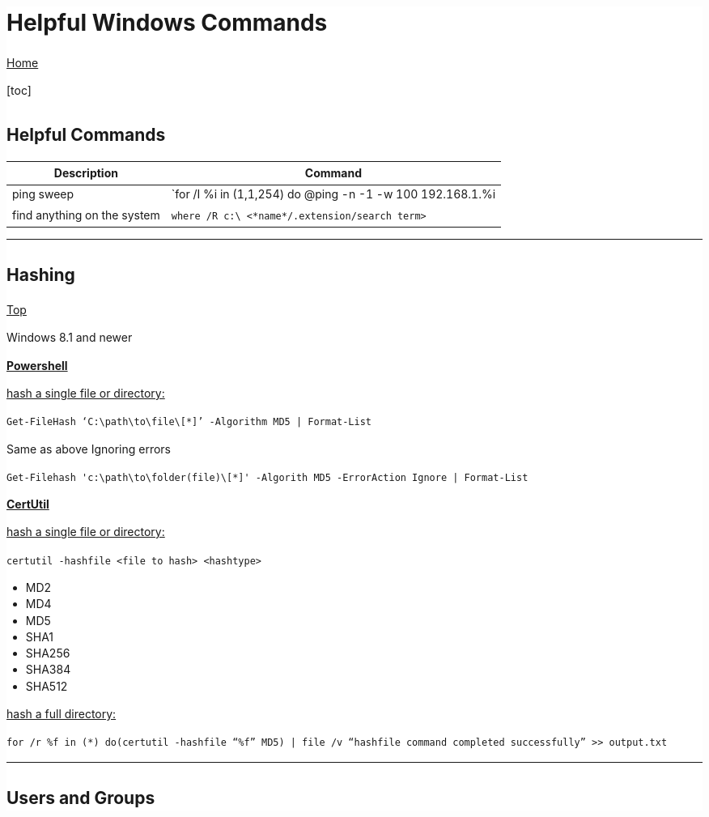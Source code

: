 <h1 id='helpfulwindows'> Helpful Windows Commands</h1>

[Home](index.html)

[toc]

## Helpful Commands

| Description                 | Command                                                      |
| --------------------------- | ------------------------------------------------------------ |
| ping sweep                  | `for /I %i in (1,1,254) do @ping -n -1 -w 100 192.168.1.%i | find "Reply"` |
| find anything on the system | `where /R c:\ <*name*/.extension/search term>`               |

---



## Hashing

<a href="helpful_windows.html">Top</a>

Windows 8.1 and newer

<u>**Powershell**</u> 

<u>hash a single file or directory:</u>

`Get-FileHash ‘C:\path\to\file\[*]’ -Algorithm MD5 | Format-List`

Same as above Ignoring errors 

`Get-Filehash 'c:\path\to\folder(file)\[*]' -Algorith MD5 -ErrorAction Ignore | Format-List`



**<u>CertUtil</u>**

<u>hash a single file or directory:</u>

`certutil -hashfile <file to hash> <hashtype>`

- MD2
- MD4
- MD5
- SHA1
- SHA256
- SHA384
- SHA512

<u>hash a full directory:</u>

`for /r %f in (*) do(certutil -hashfile “%f” MD5) | file /v “hashfile command completed successfully” >> output.txt`

---



## Users and Groups
